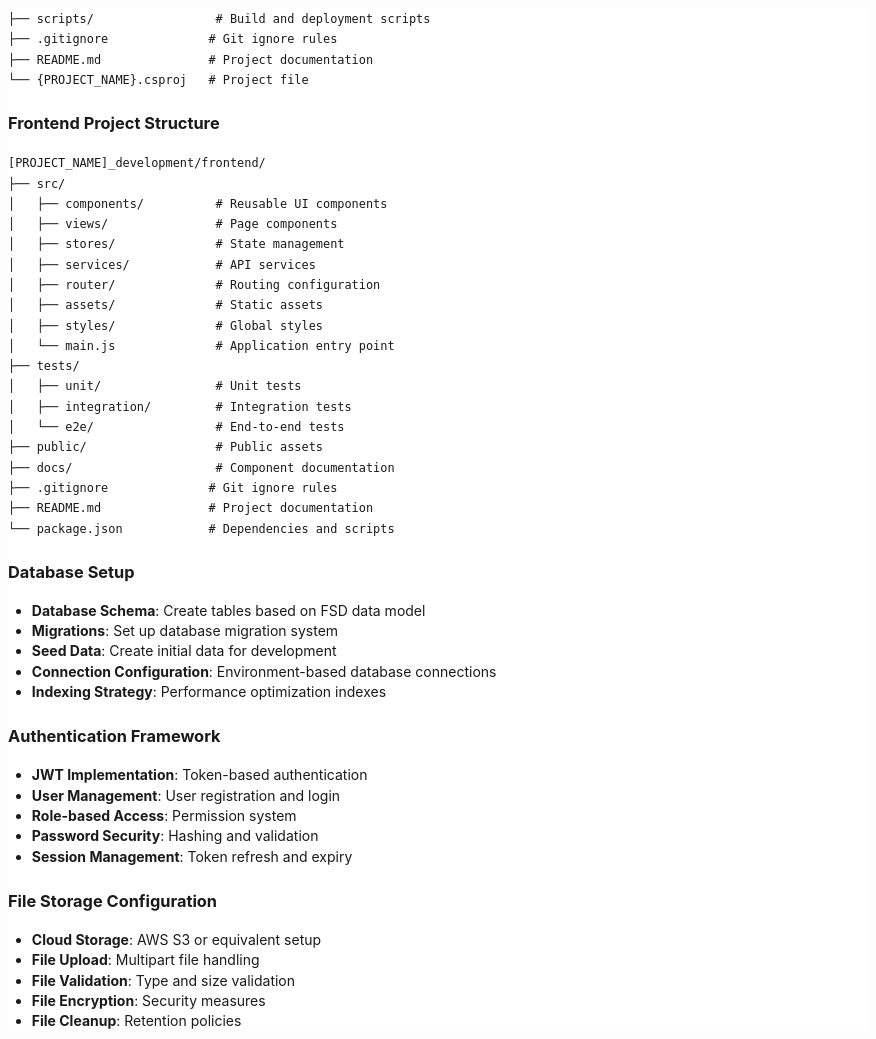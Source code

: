 ```
├── scripts/                 # Build and deployment scripts
├── .gitignore              # Git ignore rules
├── README.md               # Project documentation
└── {PROJECT_NAME}.csproj   # Project file
```

### **Frontend Project Structure**
```
[PROJECT_NAME]_development/frontend/
├── src/
│   ├── components/          # Reusable UI components
│   ├── views/               # Page components
│   ├── stores/              # State management
│   ├── services/            # API services
│   ├── router/              # Routing configuration
│   ├── assets/              # Static assets
│   ├── styles/              # Global styles
│   └── main.js              # Application entry point
├── tests/
│   ├── unit/                # Unit tests
│   ├── integration/         # Integration tests
│   └── e2e/                 # End-to-end tests
├── public/                  # Public assets
├── docs/                    # Component documentation
├── .gitignore              # Git ignore rules
├── README.md               # Project documentation
└── package.json            # Dependencies and scripts
```

### **Database Setup**
- **Database Schema**: Create tables based on FSD data model
- **Migrations**: Set up database migration system
- **Seed Data**: Create initial data for development
- **Connection Configuration**: Environment-based database connections
- **Indexing Strategy**: Performance optimization indexes

### **Authentication Framework**
- **JWT Implementation**: Token-based authentication
- **User Management**: User registration and login
- **Role-based Access**: Permission system
- **Password Security**: Hashing and validation
- **Session Management**: Token refresh and expiry

### **File Storage Configuration**
- **Cloud Storage**: AWS S3 or equivalent setup
- **File Upload**: Multipart file handling
- **File Validation**: Type and size validation
- **File Encryption**: Security measures
- **File Cleanup**: Retention policies
